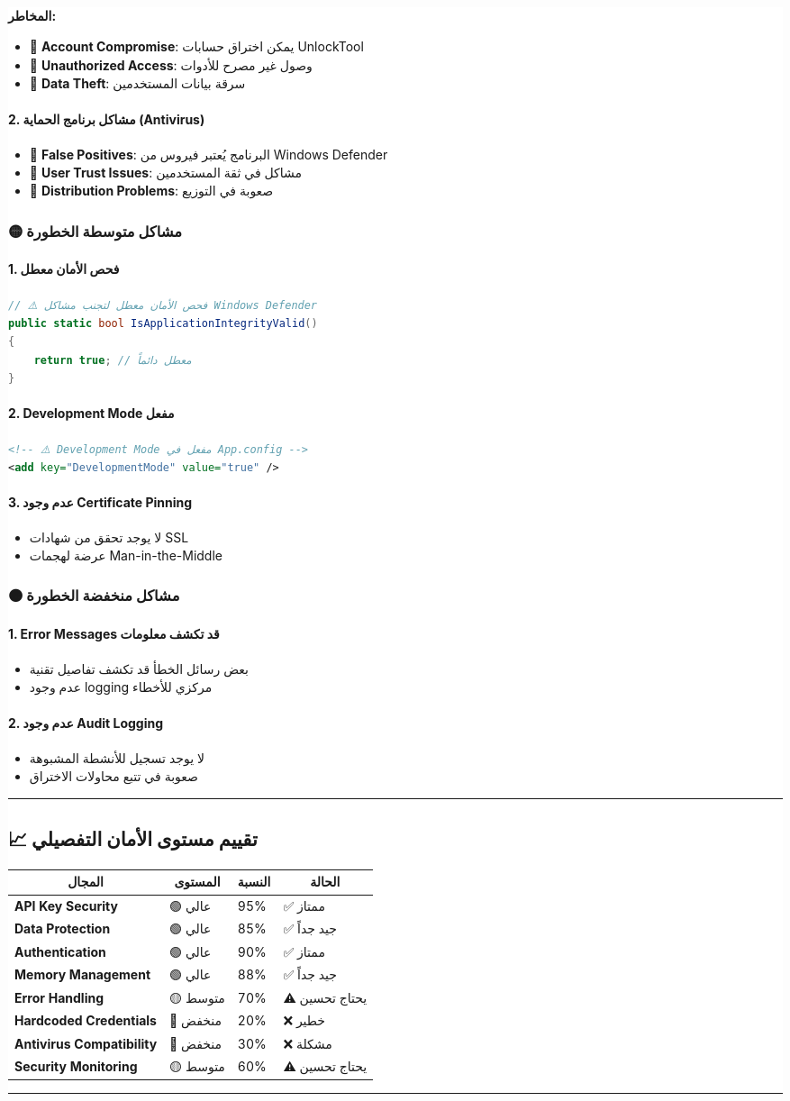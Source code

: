 **المخاطر:**
- 🔴 **Account Compromise**: يمكن اختراق حسابات UnlockTool
- 🔴 **Unauthorized Access**: وصول غير مصرح للأدوات
- 🔴 **Data Theft**: سرقة بيانات المستخدمين

#### **2. مشاكل برنامج الحماية (Antivirus)**
- 🔴 **False Positives**: البرنامج يُعتبر فيروس من Windows Defender
- 🔴 **User Trust Issues**: مشاكل في ثقة المستخدمين
- 🔴 **Distribution Problems**: صعوبة في التوزيع

### 🟡 **مشاكل متوسطة الخطورة**

#### **1. فحص الأمان معطل**
```csharp
// ⚠️ فحص الأمان معطل لتجنب مشاكل Windows Defender
public static bool IsApplicationIntegrityValid()
{
    return true; // معطل دائماً
}
```

#### **2. Development Mode مفعل**
```xml
<!-- ⚠️ Development Mode مفعل في App.config -->
<add key="DevelopmentMode" value="true" />
```

#### **3. عدم وجود Certificate Pinning**
- لا يوجد تحقق من شهادات SSL
- عرضة لهجمات Man-in-the-Middle

### 🟠 **مشاكل منخفضة الخطورة**

#### **1. Error Messages قد تكشف معلومات**
- بعض رسائل الخطأ قد تكشف تفاصيل تقنية
- عدم وجود logging مركزي للأخطاء

#### **2. عدم وجود Audit Logging**
- لا يوجد تسجيل للأنشطة المشبوهة
- صعوبة في تتبع محاولات الاختراق

---

## 📈 **تقييم مستوى الأمان التفصيلي**

| المجال | المستوى | النسبة | الحالة |
|--------|---------|--------|--------|
| **API Key Security** | 🟢 عالي | 95% | ✅ ممتاز |
| **Data Protection** | 🟢 عالي | 85% | ✅ جيد جداً |
| **Authentication** | 🟢 عالي | 90% | ✅ ممتاز |
| **Memory Management** | 🟢 عالي | 88% | ✅ جيد جداً |
| **Error Handling** | 🟡 متوسط | 70% | ⚠️ يحتاج تحسين |
| **Hardcoded Credentials** | 🔴 منخفض | 20% | ❌ خطير |
| **Antivirus Compatibility** | 🔴 منخفض | 30% | ❌ مشكلة |
| **Security Monitoring** | 🟡 متوسط | 60% | ⚠️ يحتاج تحسين |

---